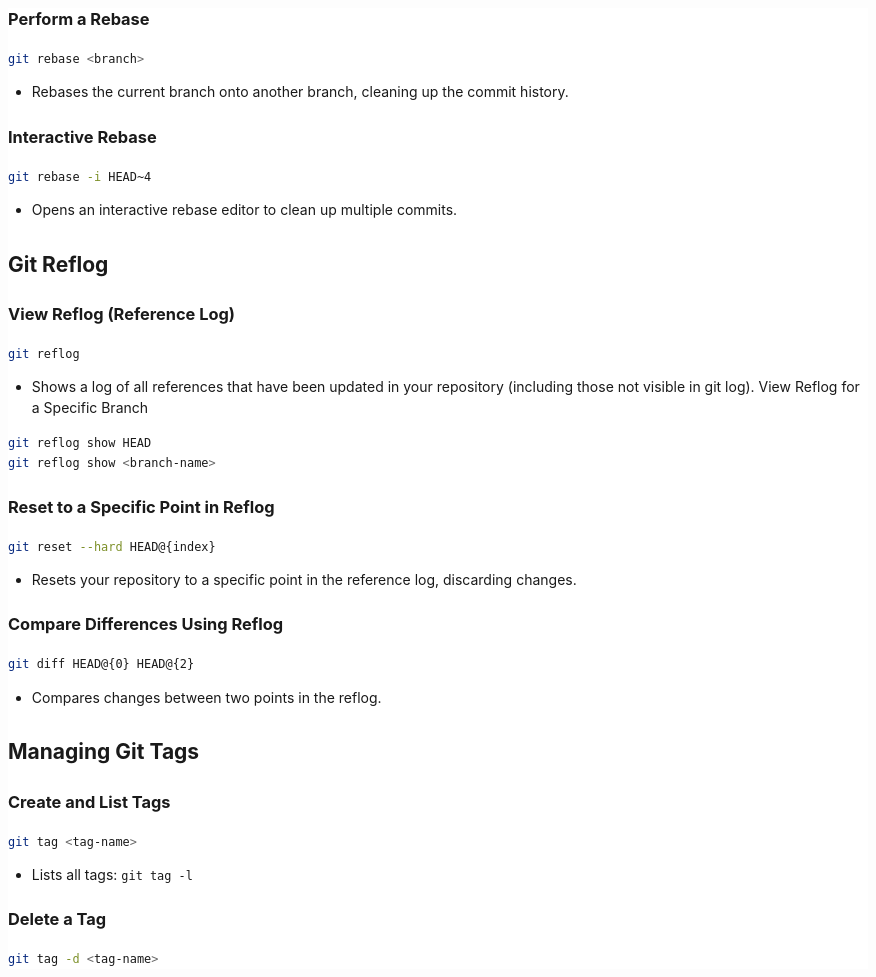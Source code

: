 ### Perform a Rebase
```bash
git rebase <branch>
```
- Rebases the current branch onto another branch, cleaning up the commit history.

### Interactive Rebase
```bash
git rebase -i HEAD~4
```
- Opens an interactive rebase editor to clean up multiple commits.


## Git Reflog

### View Reflog (Reference Log)
```bash
git reflog
```
- Shows a log of all references that have been updated in your repository (including those not visible in git log).
View Reflog for a Specific Branch

```bash
git reflog show HEAD
git reflog show <branch-name>
```
### Reset to a Specific Point in Reflog
```bash
git reset --hard HEAD@{index}
```
- Resets your repository to a specific point in the reference log, discarding changes.

### Compare Differences Using Reflog

```bash
git diff HEAD@{0} HEAD@{2}
```
- Compares changes between two points in the reflog.

## Managing Git Tags

### Create and List Tags
```bash
git tag <tag-name>
```
- Lists all tags: `git tag -l`

### Delete a Tag
```bash
git tag -d <tag-name>
```
